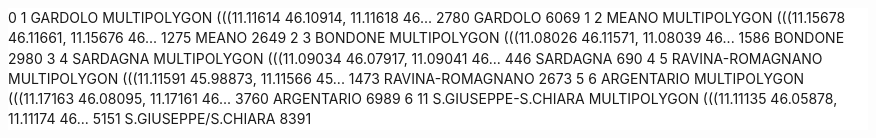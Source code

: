   </thead>
  <tbody>
    <tr>
      <th>0</th>
      <td>1</td>
      <td>GARDOLO</td>
      <td>MULTIPOLYGON (((11.11614 46.10914, 11.11618 46...</td>
      <td>2780</td>
      <td>GARDOLO</td>
      <td>6069</td>
    </tr>
    <tr>
      <th>1</th>
      <td>2</td>
      <td>MEANO</td>
      <td>MULTIPOLYGON (((11.15678 46.11661, 11.15676 46...</td>
      <td>1275</td>
      <td>MEANO</td>
      <td>2649</td>
    </tr>
    <tr>
      <th>2</th>
      <td>3</td>
      <td>BONDONE</td>
      <td>MULTIPOLYGON (((11.08026 46.11571, 11.08039 46...</td>
      <td>1586</td>
      <td>BONDONE</td>
      <td>2980</td>
    </tr>
    <tr>
      <th>3</th>
      <td>4</td>
      <td>SARDAGNA</td>
      <td>MULTIPOLYGON (((11.09034 46.07917, 11.09041 46...</td>
      <td>446</td>
      <td>SARDAGNA</td>
      <td>690</td>
    </tr>
    <tr>
      <th>4</th>
      <td>5</td>
      <td>RAVINA-ROMAGNANO</td>
      <td>MULTIPOLYGON (((11.11591 45.98873, 11.11566 45...</td>
      <td>1473</td>
      <td>RAVINA-ROMAGNANO</td>
      <td>2673</td>
    </tr>
    <tr>
      <th>5</th>
      <td>6</td>
      <td>ARGENTARIO</td>
      <td>MULTIPOLYGON (((11.17163 46.08095, 11.17161 46...</td>
      <td>3760</td>
      <td>ARGENTARIO</td>
      <td>6989</td>
    </tr>
    <tr>
      <th>6</th>
      <td>11</td>
      <td>S.GIUSEPPE-S.CHIARA</td>
      <td>MULTIPOLYGON (((11.11135 46.05878, 11.11174 46...</td>
      <td>5151</td>
      <td>S.GIUSEPPE/S.CHIARA</td>
      <td>8391</td>